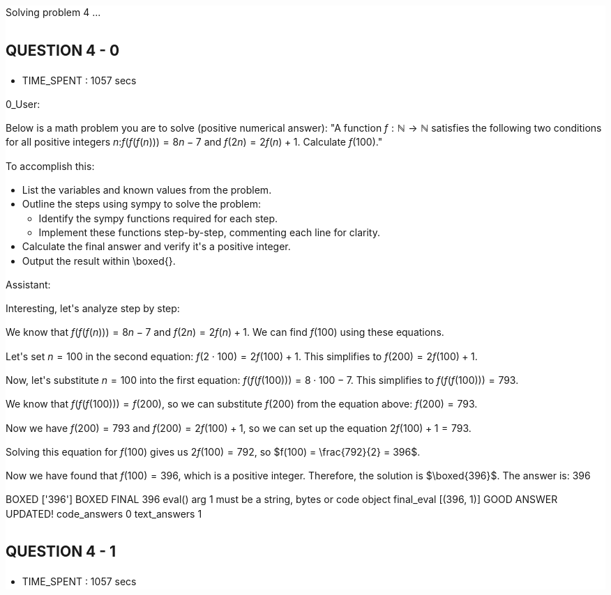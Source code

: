 Solving problem 4 ...



## QUESTION 4 - 0 
- TIME_SPENT : 1057 secs

0_User:

Below is a math problem you are to solve (positive numerical answer):
"A function $f: \mathbb N \to \mathbb N$ satisfies the following two conditions for all positive integers $n$:$f(f(f(n)))=8n-7$ and $f(2n)=2f(n)+1$. Calculate $f(100)$."

To accomplish this:
- List the variables and known values from the problem.
- Outline the steps using sympy to solve the problem:
  * Identify the sympy functions required for each step.
  * Implement these functions step-by-step, commenting each line for clarity.
- Calculate the final answer and verify it's a positive integer.
- Output the result within \boxed{}.

Assistant:

Interesting, let's analyze step by step:



We know that $f(f(f(n)))=8n-7$ and $f(2n)=2f(n)+1$. We can find $f(100)$ using these equations.

Let's set $n = 100$ in the second equation: $f(2 \cdot 100) = 2f(100) + 1$. This simplifies to $f(200) = 2f(100) + 1$.

Now, let's substitute $n = 100$ into the first equation: $f(f(f(100))) = 8 \cdot 100 - 7$. This simplifies to $f(f(f(100))) = 793$.

We know that $f(f(f(100))) = f(200)$, so we can substitute $f(200)$ from the equation above: $f(200) = 793$.

Now we have $f(200) = 793$ and $f(200) = 2f(100) + 1$, so we can set up the equation $2f(100) + 1 = 793$.

Solving this equation for $f(100)$ gives us $2f(100) = 792$, so $f(100) = \frac{792}{2} = 396$.

Now we have found that $f(100) = 396$, which is a positive integer. Therefore, the solution is $\boxed{396}$.
The answer is: $396$

BOXED ['396']
BOXED FINAL 396
eval() arg 1 must be a string, bytes or code object final_eval
[(396, 1)]
GOOD ANSWER UPDATED!
code_answers 0 text_answers 1



## QUESTION 4 - 1 
- TIME_SPENT : 1057 secs
